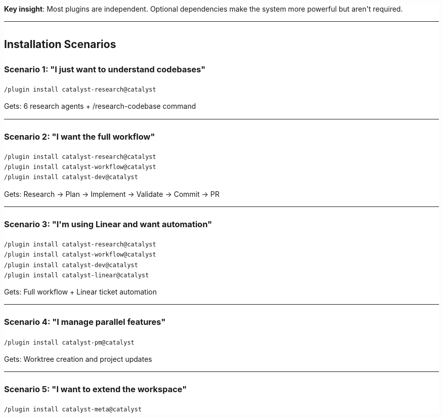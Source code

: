 **Key insight**: Most plugins are independent. Optional dependencies make the system more powerful
but aren't required.

---

## Installation Scenarios

### Scenario 1: "I just want to understand codebases"

```bash
/plugin install catalyst-research@catalyst
```

Gets: 6 research agents + /research-codebase command

---

### Scenario 2: "I want the full workflow"

```bash
/plugin install catalyst-research@catalyst
/plugin install catalyst-workflow@catalyst
/plugin install catalyst-dev@catalyst
```

Gets: Research → Plan → Implement → Validate → Commit → PR

---

### Scenario 3: "I'm using Linear and want automation"

```bash
/plugin install catalyst-research@catalyst
/plugin install catalyst-workflow@catalyst
/plugin install catalyst-dev@catalyst
/plugin install catalyst-linear@catalyst
```

Gets: Full workflow + Linear ticket automation

---

### Scenario 4: "I manage parallel features"

```bash
/plugin install catalyst-pm@catalyst
```

Gets: Worktree creation and project updates

---

### Scenario 5: "I want to extend the workspace"

```bash
/plugin install catalyst-meta@catalyst
```
